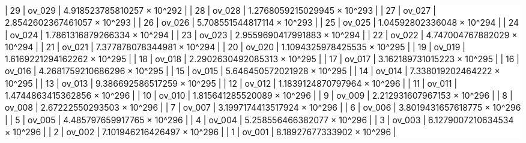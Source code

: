 | 29 | ov_029 | 4.918523785810257 × 10^292 |
| 28 | ov_028 | 1.2768059215029945 × 10^293 |
| 27 | ov_027 | 2.8542602367461057 × 10^293 |
| 26 | ov_026 | 5.708551544817114 × 10^293 |
| 25 | ov_025 | 1.04592802336048 × 10^294 |
| 24 | ov_024 | 1.7861316879266334 × 10^294 |
| 23 | ov_023 | 2.9559690417991883 × 10^294 |
| 22 | ov_022 | 4.747004767882029 × 10^294 |
| 21 | ov_021 | 7.377878078344981 × 10^294 |
| 20 | ov_020 | 1.1094325978425535 × 10^295 |
| 19 | ov_019 | 1.6169221294162262 × 10^295 |
| 18 | ov_018 | 2.2902630492085313 × 10^295 |
| 17 | ov_017 | 3.162189731015223 × 10^295 |
| 16 | ov_016 | 4.2681759210686296 × 10^295 |
| 15 | ov_015 | 5.646450572021928 × 10^295 |
| 14 | ov_014 | 7.338019202464222 × 10^295 |
| 13 | ov_013 | 9.386692586517259 × 10^295 |
| 12 | ov_012 | 1.1839124870797964 × 10^296 |
| 11 | ov_011 | 1.4744863415362856 × 10^296 |
| 10 | ov_010 | 1.815641285520089 × 10^296 |
| 9 | ov_009 | 2.212931607967153 × 10^296 |
| 8 | ov_008 | 2.67222550293503 × 10^296 |
| 7 | ov_007 | 3.1997174413517924 × 10^296 |
| 6 | ov_006 | 3.8019431657618775 × 10^296 |
| 5 | ov_005 | 4.485797659917765 × 10^296 |
| 4 | ov_004 | 5.258556466382077 × 10^296 |
| 3 | ov_003 | 6.1279007210634534 × 10^296 |
| 2 | ov_002 | 7.101946216426497 × 10^296 |
| 1 | ov_001 | 8.18927677333902 × 10^296 |

